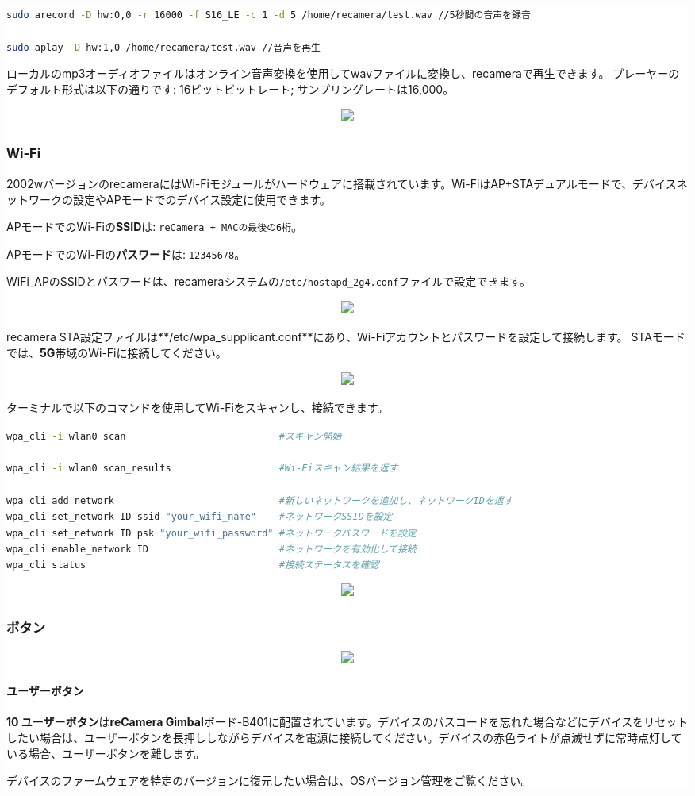 ```bash
sudo arecord -D hw:0,0 -r 16000 -f S16_LE -c 1 -d 5 /home/recamera/test.wav //5秒間の音声を録音

sudo aplay -D hw:1,0 /home/recamera/test.wav //音声を再生
```

ローカルのmp3オーディオファイルは[オンライン音声変換](https://www.aconvert.com/audio/)を使用してwavファイルに変換し、recameraで再生できます。
プレーヤーのデフォルト形式は以下の通りです: 16ビットビットレート; サンプリングレートは16,000。

<div align="center"><img width={600} src="https://files.seeedstudio.com/wiki/reCamera/Gimbal/Convert_audio_online.png" /></div>

### <span id="jump3">Wi-Fi</span>

2002wバージョンのrecameraにはWi-Fiモジュールがハードウェアに搭載されています。Wi-FiはAP+STAデュアルモードで、デバイスネットワークの設定やAPモードでのデバイス設定に使用できます。

APモードでのWi-Fiの**SSID**は: `reCamera_+ MACの最後の6桁`。

APモードでのWi-Fiの**パスワード**は: `12345678`。

WiFi_APのSSIDとパスワードは、recameraシステムの`/etc/hostapd_2g4.conf`ファイルで設定できます。

<div align="center"><img width={600} src="https://files.seeedstudio.com/wiki/reCamera/image-2.png" /></div>

recamera STA設定ファイルは**/etc/wpa_supplicant.conf**にあり、Wi-Fiアカウントとパスワードを設定して接続します。
STAモードでは、**5G**帯域のWi-Fiに接続してください。

<div align="center"><img width={600} src="https://files.seeedstudio.com/wiki/reCamera/image-3.png" /></div>

ターミナルで以下のコマンドを使用してWi-Fiをスキャンし、接続できます。

```bash
wpa_cli -i wlan0 scan                           #スキャン開始

wpa_cli -i wlan0 scan_results                   #Wi-Fiスキャン結果を返す

wpa_cli add_network                             #新しいネットワークを追加し、ネットワークIDを返す
wpa_cli set_network ID ssid "your_wifi_name"    #ネットワークSSIDを設定
wpa_cli set_network ID psk "your_wifi_password" #ネットワークパスワードを設定
wpa_cli enable_network ID                       #ネットワークを有効化して接続
wpa_cli status                                  #接続ステータスを確認
```

<div align="center"><img width={600} src="https://files.seeedstudio.com/wiki/reCamera/image-4.png" /></div>

### <span id="jump4">ボタン</span>

<div align="center"><img width={600} src="https://files.seeedstudio.com/wiki/reCamera/Gimbal/Interface.png" /></div>

#### ユーザーボタン

**10 ユーザーボタン**は**reCamera Gimbal**ボード-B401に配置されています。デバイスのパスコードを忘れた場合などにデバイスをリセットしたい場合は、ユーザーボタンを長押ししながらデバイスを電源に接続してください。デバイスの赤色ライトが点滅せずに常時点灯している場合、ユーザーボタンを離します。

デバイスのファームウェアを特定のバージョンに復元したい場合は、[OSバージョン管理](https://wiki.seeedstudio.com/ja/recamera_os_version_control)をご覧ください。
